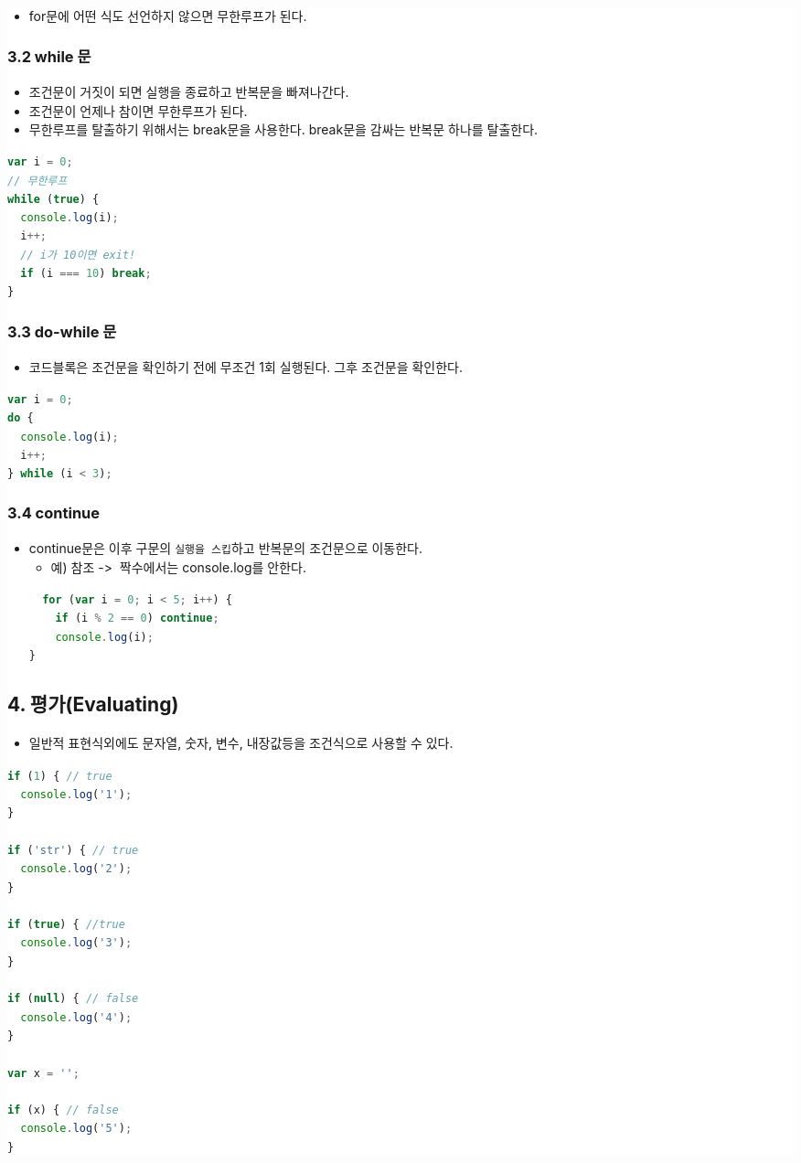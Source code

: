 - for문에 어떤 식도 선언하지 않으면 무한루프가 된다.

### 3.2 while 문
- 조건문이 거짓이 되면 실행을 종료하고 반복문을 빠져나간다.
- 조건문이 언제나 참이면 무한루프가 된다.
- 무한루프를 탈출하기 위해서는 break문을 사용한다. break문을 감싸는 반복문 하나를 탈출한다.

```javascript
var i = 0;
// 무한루프
while (true) {
  console.log(i);
  i++;
  // i가 10이면 exit!
  if (i === 10) break;
}
```

### 3.3 do-while 문
- 코드블록은 조건문을 확인하기 전에 무조건 1회 실행된다. 그후 조건문을 확인한다.

```javascript
var i = 0;
do {
  console.log(i);
  i++;
} while (i < 3);
```

### 3.4 continue
- continue문은 이후 구문의 `실행을 스킵`하고 반복문의 조건문으로 이동한다.
  - 예) 참조 ->  짝수에서는 console.log를 안한다.
  ```javascript
    for (var i = 0; i < 5; i++) {
      if (i % 2 == 0) continue;
      console.log(i);
  }
  ```

## 4. 평가(Evaluating)
- 일반적 표현식외에도 문자열, 숫자, 변수, 내장값등을 조건식으로 사용할 수 있다.

```javascript
if (1) { // true
  console.log('1');
}

if ('str') { // true
  console.log('2');
}

if (true) { //true
  console.log('3');
}

if (null) { // false
  console.log('4');
}

var x = '';

if (x) { // false
  console.log('5');  
}

```